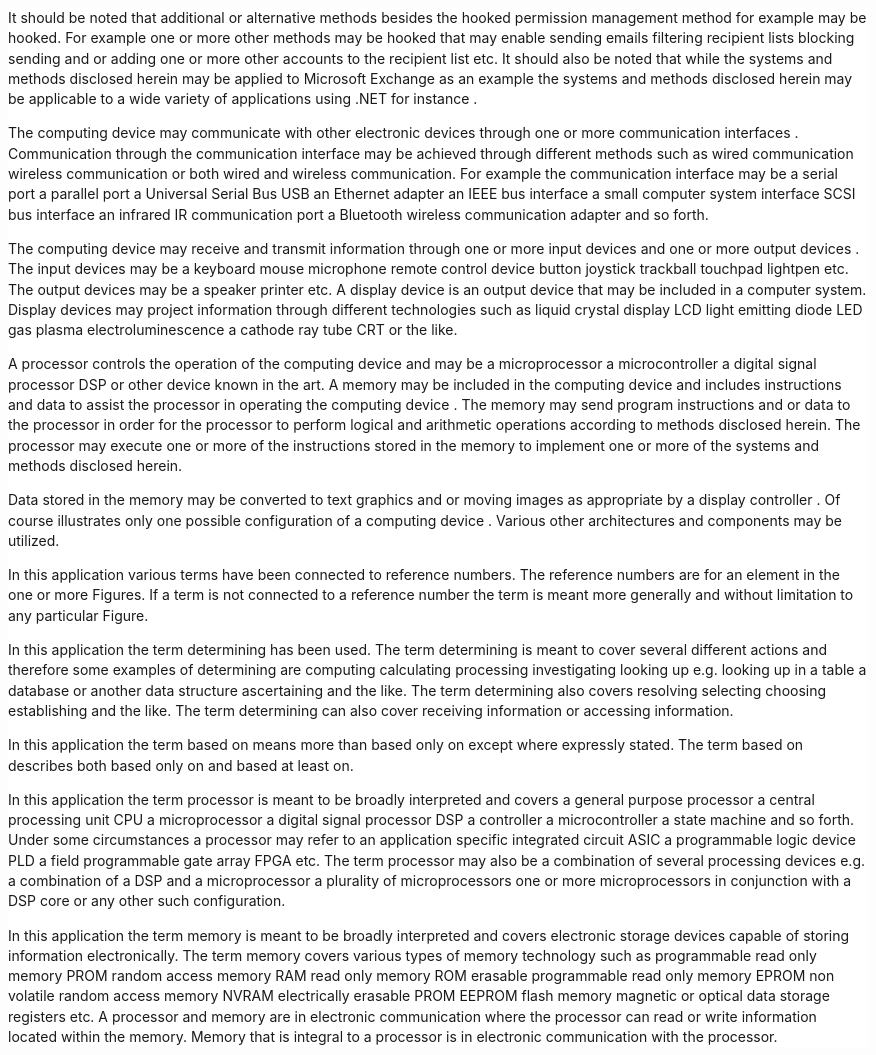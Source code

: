 It should be noted that additional or alternative methods besides the hooked permission management method for example may be hooked. For example one or more other methods may be hooked that may enable sending emails filtering recipient lists blocking sending and or adding one or more other accounts to the recipient list etc. It should also be noted that while the systems and methods disclosed herein may be applied to Microsoft Exchange as an example the systems and methods disclosed herein may be applicable to a wide variety of applications using .NET for instance .

The computing device may communicate with other electronic devices through one or more communication interfaces . Communication through the communication interface may be achieved through different methods such as wired communication wireless communication or both wired and wireless communication. For example the communication interface may be a serial port a parallel port a Universal Serial Bus USB an Ethernet adapter an IEEE bus interface a small computer system interface SCSI bus interface an infrared IR communication port a Bluetooth wireless communication adapter and so forth.

The computing device may receive and transmit information through one or more input devices and one or more output devices . The input devices may be a keyboard mouse microphone remote control device button joystick trackball touchpad lightpen etc. The output devices may be a speaker printer etc. A display device is an output device that may be included in a computer system. Display devices may project information through different technologies such as liquid crystal display LCD light emitting diode LED gas plasma electroluminescence a cathode ray tube CRT or the like.

A processor controls the operation of the computing device and may be a microprocessor a microcontroller a digital signal processor DSP or other device known in the art. A memory may be included in the computing device and includes instructions and data to assist the processor in operating the computing device . The memory may send program instructions and or data to the processor in order for the processor to perform logical and arithmetic operations according to methods disclosed herein. The processor may execute one or more of the instructions stored in the memory to implement one or more of the systems and methods disclosed herein.

Data stored in the memory may be converted to text graphics and or moving images as appropriate by a display controller . Of course illustrates only one possible configuration of a computing device . Various other architectures and components may be utilized.

In this application various terms have been connected to reference numbers. The reference numbers are for an element in the one or more Figures. If a term is not connected to a reference number the term is meant more generally and without limitation to any particular Figure.

In this application the term determining has been used. The term determining is meant to cover several different actions and therefore some examples of determining are computing calculating processing investigating looking up e.g. looking up in a table a database or another data structure ascertaining and the like. The term determining also covers resolving selecting choosing establishing and the like. The term determining can also cover receiving information or accessing information.

In this application the term based on means more than based only on except where expressly stated. The term based on describes both based only on and based at least on. 

In this application the term processor is meant to be broadly interpreted and covers a general purpose processor a central processing unit CPU a microprocessor a digital signal processor DSP a controller a microcontroller a state machine and so forth. Under some circumstances a processor may refer to an application specific integrated circuit ASIC a programmable logic device PLD a field programmable gate array FPGA etc. The term processor may also be a combination of several processing devices e.g. a combination of a DSP and a microprocessor a plurality of microprocessors one or more microprocessors in conjunction with a DSP core or any other such configuration.

In this application the term memory is meant to be broadly interpreted and covers electronic storage devices capable of storing information electronically. The term memory covers various types of memory technology such as programmable read only memory PROM random access memory RAM read only memory ROM erasable programmable read only memory EPROM non volatile random access memory NVRAM electrically erasable PROM EEPROM flash memory magnetic or optical data storage registers etc. A processor and memory are in electronic communication where the processor can read or write information located within the memory. Memory that is integral to a processor is in electronic communication with the processor.
